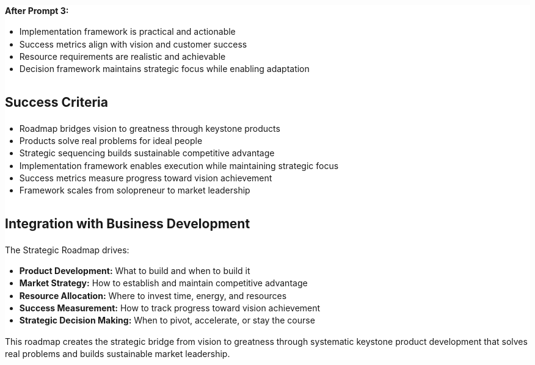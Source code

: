 **After Prompt 3:**
- Implementation framework is practical and actionable
- Success metrics align with vision and customer success
- Resource requirements are realistic and achievable
- Decision framework maintains strategic focus while enabling adaptation

## Success Criteria

- Roadmap bridges vision to greatness through keystone products
- Products solve real problems for ideal people
- Strategic sequencing builds sustainable competitive advantage
- Implementation framework enables execution while maintaining strategic focus
- Success metrics measure progress toward vision achievement
- Framework scales from solopreneur to market leadership

## Integration with Business Development

The Strategic Roadmap drives:
- **Product Development:** What to build and when to build it
- **Market Strategy:** How to establish and maintain competitive advantage
- **Resource Allocation:** Where to invest time, energy, and resources
- **Success Measurement:** How to track progress toward vision achievement
- **Strategic Decision Making:** When to pivot, accelerate, or stay the course

This roadmap creates the strategic bridge from vision to greatness through systematic keystone product development that solves real problems and builds sustainable market leadership.

